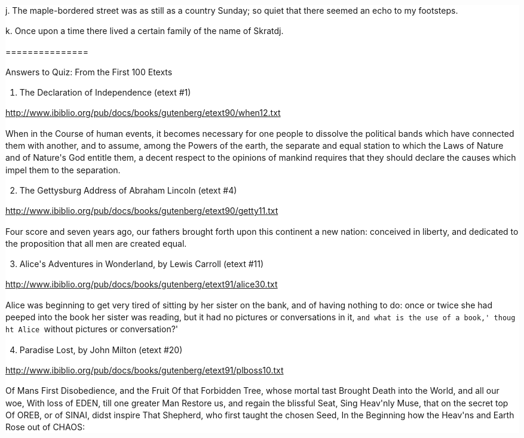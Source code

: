 j. The maple-bordered street was as still as a country Sunday; so quiet
that there seemed an echo to my footsteps.

k. Once upon a time there lived a certain family of the name of Skratdj.


===============

Answers to Quiz: From the First 100 Etexts


1. The Declaration of Independence (etext #1)

http://www.ibiblio.org/pub/docs/books/gutenberg/etext90/when12.txt

When in the Course of human events, it becomes necessary for
one people to dissolve the political bands which have connected
them with another, and to assume, among the Powers of the earth,
the separate and equal station to which the Laws of Nature and
of Nature's God entitle them, a decent respect to the opinions
of mankind requires that they should declare the causes which
impel them to the separation.



2. The Gettysburg Address of Abraham Lincoln (etext #4)

http://www.ibiblio.org/pub/docs/books/gutenberg/etext90/getty11.txt

Four score and seven years ago, our fathers brought forth
upon this continent a new nation:  conceived in liberty, and
dedicated to the proposition that all men are created equal.


3. Alice's Adventures in Wonderland, by Lewis Carroll (etext #11)

http://www.ibiblio.org/pub/docs/books/gutenberg/etext91/alice30.txt

Alice was beginning to get very tired of sitting by her sister
on the bank, and of having nothing to do:  once or twice she had
peeped into the book her sister was reading, but it had no
pictures or conversations in it, `and what is the use of a book,'
thought Alice `without pictures or conversation?'


4. Paradise Lost, by John Milton (etext #20)

http://www.ibiblio.org/pub/docs/books/gutenberg/etext91/plboss10.txt

Of Mans First Disobedience, and the Fruit
Of that Forbidden Tree, whose mortal tast
Brought Death into the World, and all our woe,
With loss of EDEN, till one greater Man
Restore us, and regain the blissful Seat,
Sing Heav'nly Muse, that on the secret top
Of OREB, or of SINAI, didst inspire
That Shepherd, who first taught the chosen Seed,
In the Beginning how the Heav'ns and Earth
Rose out of CHAOS:

